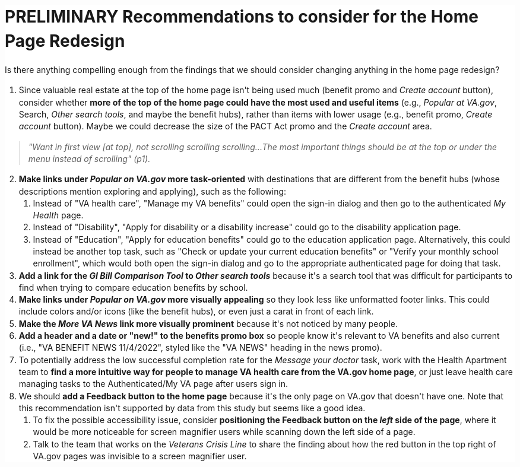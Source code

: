 # PRELIMINARY Recommendations to consider for the Home Page Redesign
Is there anything compelling enough from the findings that we should consider changing anything in the home page redesign?
1. Since valuable real estate at the top of the home page isn't being used much (benefit promo and *Create account* button), consider whether **more of the top of the home page could have the most used and useful items** (e.g., *Popular at VA.gov*, Search, *Other search tools*, and maybe the benefit hubs), rather than items with lower usage (e.g., benefit promo, *Create account* button). Maybe we could decrease the size of the PACT Act promo and the *Create account* area.
> *"Want in first view [at top], not scrolling scrolling scrolling...The most important things should be at the top or under the menu instead of scrolling" (p1).*
2. **Make links under *Popular on VA.gov* more task-oriented** with destinations that are different from the benefit hubs (whose descriptions mention exploring and applying), such as the following:
     1. Instead of "VA health care", "Manage my VA benefits" could open the sign-in dialog and then go to the authenticated *My Health* page.
     1. Instead of "Disability", "Apply for disability or a disability increase" could go to the disability application page.
     1. Instead of "Education", "Apply for education benefits" could go to the education application page. Alternatively, this could instead be another top task, such as "Check or update your current education benefits" or "Verify your monthly school enrollment", which would both open the sign-in dialog and go to the appropriate authenticated page for doing that task. 
4. **Add a link for the *GI Bill Comparison Tool* to *Other search tools*** because it's a search tool that was difficult for participants to find when trying to compare education benefits by school.
5. **Make links under *Popular on VA.gov* more visually appealing** so they look less like unformatted footer links. This could include colors and/or icons (like the benefit hubs), or even just a carat in front of each link.
6. **Make the *More VA News* link more visually prominent** because it's not noticed by many people.
7. **Add a header and a date or "new!" to the benefits promo box** so people know it's relevant to VA benefits and also current (i.e., "VA BENEFIT NEWS 11/4/2022", styled like the "VA NEWS" heading in the news promo).
8. To potentially address the low successful completion rate for the *Message your doctor* task, work with the Health Apartment team to **find a more intuitive way for people to manage VA health care from the VA.gov home page**, or just leave health care managing tasks to the Authenticated/My VA page after users sign in.
9. We should **add a Feedback button to the home page** because it's the only page on VA.gov that doesn't have one. Note that this recommendation isn't  supported by data from this study but seems like a good idea.
     1. To fix the possible accessibility issue, consider **positioning the Feedback button on the *left* side of the page**, where it would be more noticeable for screen magnifier users while scanning down the left side of a page.
     2. Talk to the team that works on the *Veterans Crisis Line* to share the finding about how the red button in the top right of VA.gov pages was invisible to a screen magnifier user.

